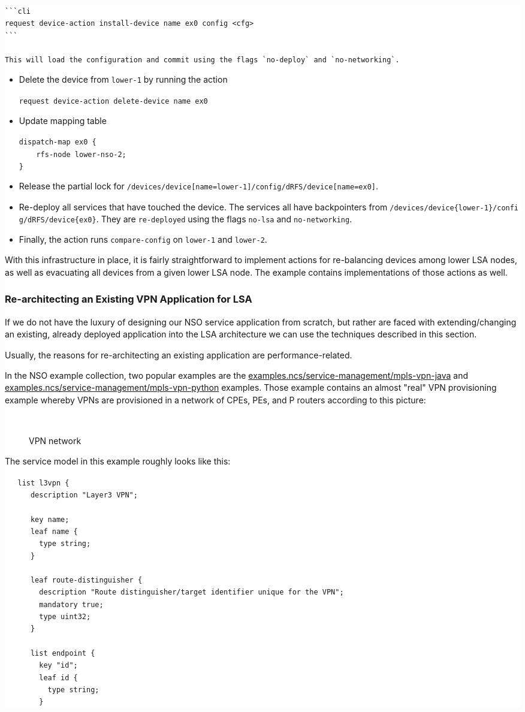     ```cli
    request device-action install-device name ex0 config <cfg>
    ```

    This will load the configuration and commit using the flags `no-deploy` and `no-networking`.
*   Delete the device from `lower-1` by running the action

    ```cli
    request device-action delete-device name ex0
    ```
*   Update mapping table

    ```
    dispatch-map ex0 {
        rfs-node lower-nso-2;
    }
    ```
* Release the partial lock for `/devices/device[name=lower-1]/config/dRFS/device[name=ex0]`.
* Re-deploy all services that have touched the device. The services all have backpointers from `/devices/device{lower-1}/config/dRFS/device{ex0}`. They are `re-deployed` using the flags `no-lsa` and `no-networking`.
* Finally, the action runs `compare-config` on `lower-1` and `lower-2`.

With this infrastructure in place, it is fairly straightforward to implement actions for re-balancing devices among lower LSA nodes, as well as evacuating all devices from a given lower LSA node. The example contains implementations of those actions as well.

### Re-architecting an Existing VPN Application for LSA <a href="#d5e230" id="d5e230"></a>

If we do not have the luxury of designing our NSO service application from scratch, but rather are faced with extending/changing an existing, already deployed application into the LSA architecture we can use the techniques described in this section.

Usually, the reasons for re-architecting an existing application are performance-related.

In the NSO example collection, two popular examples are the [examples.ncs/service-management/mpls-vpn-java](https://github.com/NSO-developer/nso-examples/tree/6.5/service-management/mpls-vpn-java) and [examples.ncs/service-management/mpls-vpn-python](https://github.com/NSO-developer/nso-examples/tree/6.5/service-management/mpls-vpn-python) examples. Those example contains an almost "real" VPN provisioning example whereby VPNs are provisioned in a network of CPEs, PEs, and P routers according to this picture:

<figure><img src="../../images/network.jpg" alt=""><figcaption><p>VPN network</p></figcaption></figure>

The service model in this example roughly looks like this:

```yang
   list l3vpn {
      description "Layer3 VPN";

      key name;
      leaf name {
        type string;
      }

      leaf route-distinguisher {
        description "Route distinguisher/target identifier unique for the VPN";
        mandatory true;
        type uint32;
      }

      list endpoint {
        key "id";
        leaf id {
          type string;
        }
```